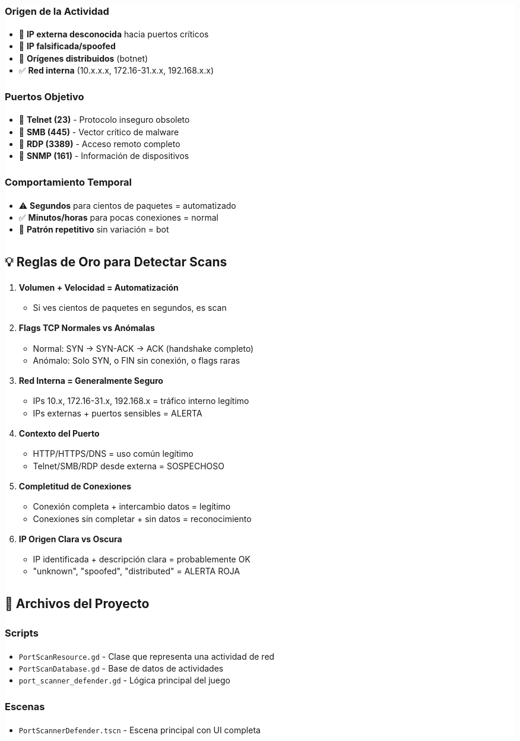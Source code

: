 ### Origen de la Actividad
- 🔴 **IP externa desconocida** hacia puertos críticos
- 🔴 **IP falsificada/spoofed**
- 🔴 **Orígenes distribuidos** (botnet)
- ✅ **Red interna** (10.x.x.x, 172.16-31.x.x, 192.168.x.x)

### Puertos Objetivo
- 🔴 **Telnet (23)** - Protocolo inseguro obsoleto
- 🔴 **SMB (445)** - Vector crítico de malware
- 🔴 **RDP (3389)** - Acceso remoto completo
- 🔴 **SNMP (161)** - Información de dispositivos

### Comportamiento Temporal
- ⚠️ **Segundos** para cientos de paquetes = automatizado
- ✅ **Minutos/horas** para pocas conexiones = normal
- 🔴 **Patrón repetitivo** sin variación = bot

## 💡 Reglas de Oro para Detectar Scans

1. **Volumen + Velocidad = Automatización**
   - Si ves cientos de paquetes en segundos, es scan

2. **Flags TCP Normales vs Anómalas**
   - Normal: SYN → SYN-ACK → ACK (handshake completo)
   - Anómalo: Solo SYN, o FIN sin conexión, o flags raras

3. **Red Interna = Generalmente Seguro**
   - IPs 10.x, 172.16-31.x, 192.168.x = tráfico interno legítimo
   - IPs externas + puertos sensibles = ALERTA

4. **Contexto del Puerto**
   - HTTP/HTTPS/DNS = uso común legítimo
   - Telnet/SMB/RDP desde externa = SOSPECHOSO

5. **Completitud de Conexiones**
   - Conexión completa + intercambio datos = legítimo
   - Conexiones sin completar + sin datos = reconocimiento

6. **IP Origen Clara vs Oscura**
   - IP identificada + descripción clara = probablemente OK
   - "unknown", "spoofed", "distributed" = ALERTA ROJA

## 📁 Archivos del Proyecto

### Scripts
- `PortScanResource.gd` - Clase que representa una actividad de red
- `PortScanDatabase.gd` - Base de datos de actividades
- `port_scanner_defender.gd` - Lógica principal del juego

### Escenas
- `PortScannerDefender.tscn` - Escena principal con UI completa
